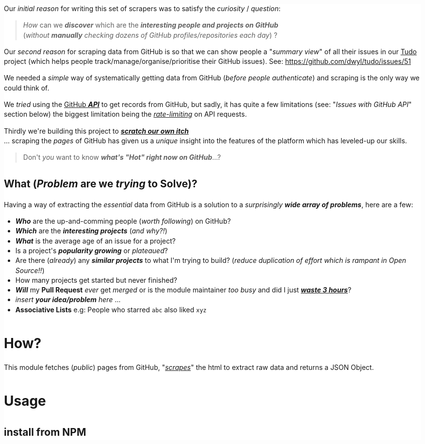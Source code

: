 Our _initial reason_ for writing this set of scrapers was to satisfy the _curiosity_ / _question_:
> _How_ can we ***discover*** which are the ***interesting people and projects
on GitHub***  
(_without **manually** checking *dozens* of GitHub profiles/repositories each day_) ?

Our _second reason_ for scraping data from GitHub is so that we can show people a "*summary view*" of all their issues in our [Tudo](https://github.com/dwyl/tudo) project (which helps people track/manage/organise/prioritise their GitHub issues).
See: https://github.com/dwyl/tudo/issues/51

We needed a _simple_ way of systematically getting data from GitHub (_before people authenticate_) and scraping is the only way we could think of.

We _tried_ using the [GitHub ***API***](https://developer.github.com/v3/)
to get records from GitHub, but sadly,
it has quite a few limitations (see: "_Issues with GitHub API_" section below) the biggest limitation being the [_rate-limiting_](https://developer.github.com/v3/#rate-limiting) on API requests.

Thirdly we're building this project to [***scratch our own itch***](https://gettingreal.37signals.com/ch02_Whats_Your_Problem.php)  
... scraping the _pages_ of GitHub has given us a _unique_ insight into the features of the platform which has leveled-up our skills.

> Don't *you* want to know ***what's "Hot" right now on GitHub***...?


## What (*Problem* are we _trying_ to Solve)?

Having a way of extracting the *essential* data from GitHub
is a solution to a _surprisingly **wide array of problems**_, here are a few:

+ ***Who*** are the up-and-comming people (_worth following_) on GitHub?
+ ***Which*** are the ***interesting projects*** (*and why?!*)
+ ***What*** is the average age of an issue for a project?
+ Is a project's ***popularity growing*** or *plateaued*?
+ Are there (_already_) any ***similar projects*** to what I'm trying to build? (_reduce duplication of effort which is rampant in Open Source!!_)
+ How many projects get started but never finished?
+ ***Will*** my **Pull Request** *ever* get *merged* or is the module maintainer *too busy* and did I just [***waste 3 hours***](https://twitter.com/nelsonic/status/621984170353524736)?
+ _insert **your idea/problem** here_ ...
+ **Associative Lists** e.g: People who starred `abc` also liked `xyz`


# How?

This module fetches (_public_) pages from GitHub, "[_scrapes_](https://en.wikipedia.org/wiki/Web_scraping)" the html to extract raw data and returns a JSON Object.

# Usage

## install from NPM
